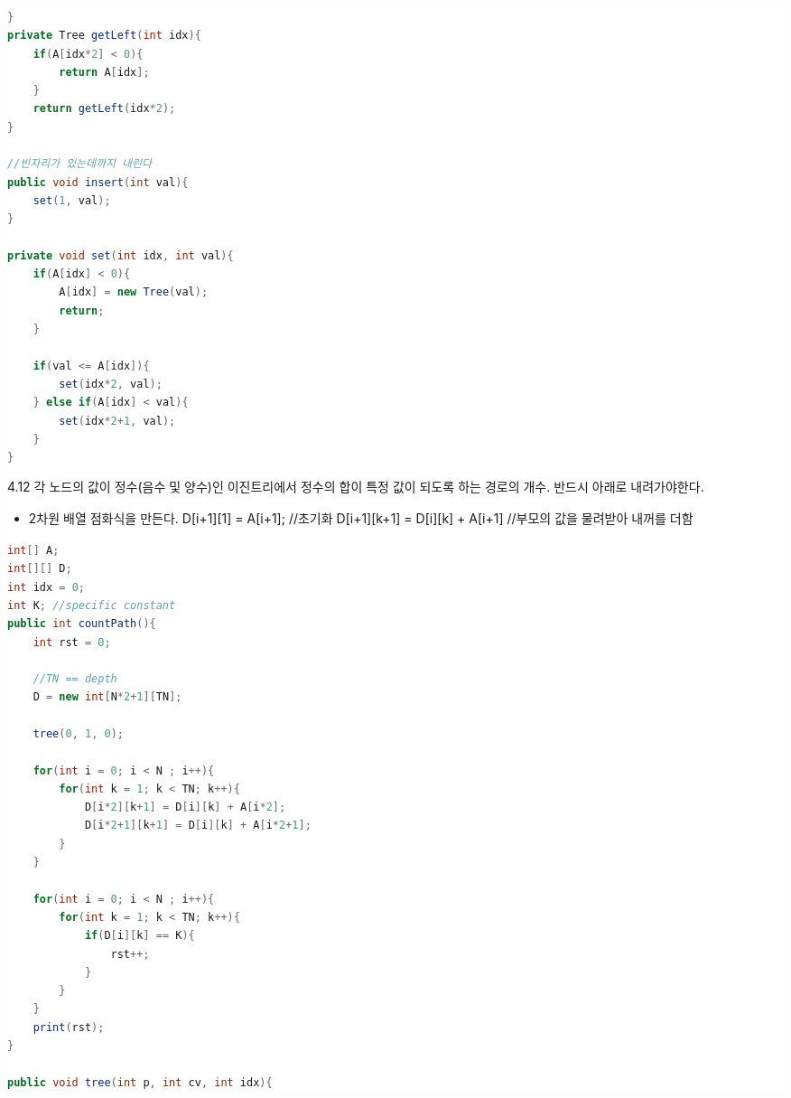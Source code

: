 ```java
}
private Tree getLeft(int idx){
    if(A[idx*2] < 0){
        return A[idx];
    }
    return getLeft(idx*2);
}

//빈자리가 있는데까지 내린다
public void insert(int val){
    set(1, val);
}

private void set(int idx, int val){
    if(A[idx] < 0){
        A[idx] = new Tree(val);
        return;
    }

    if(val <= A[idx]){
        set(idx*2, val);
    } else if(A[idx] < val){
        set(idx*2+1, val);
    }
}

```

4.12 각 노드의 값이 정수(음수 및 양수)인 이진트리에서 정수의 합이 특정 값이 되도록 하는 경로의 개수. 반드시 아래로 내려가야한다.
- 2차원 배열 점화식을 만든다.
D[i+1][1] = A[i+1]; //초기화
D[i+1][k+1] = D[i][k] + A[i+1] //부모의 값을 물려받아 내꺼를 더함

```java
int[] A;
int[][] D;
int idx = 0;
int K; //specific constant
public int countPath(){
    int rst = 0;

    //TN == depth
    D = new int[N*2+1][TN];

    tree(0, 1, 0);

    for(int i = 0; i < N ; i++){
        for(int k = 1; k < TN; k++){
            D[i*2][k+1] = D[i][k] + A[i*2];
            D[i*2+1][k+1] = D[i][k] + A[i*2+1];
        }
    }

    for(int i = 0; i < N ; i++){
        for(int k = 1; k < TN; k++){
            if(D[i][k] == K){
                rst++;
            }
        }
    }
    print(rst);
}

public void tree(int p, int cv, int idx){
```